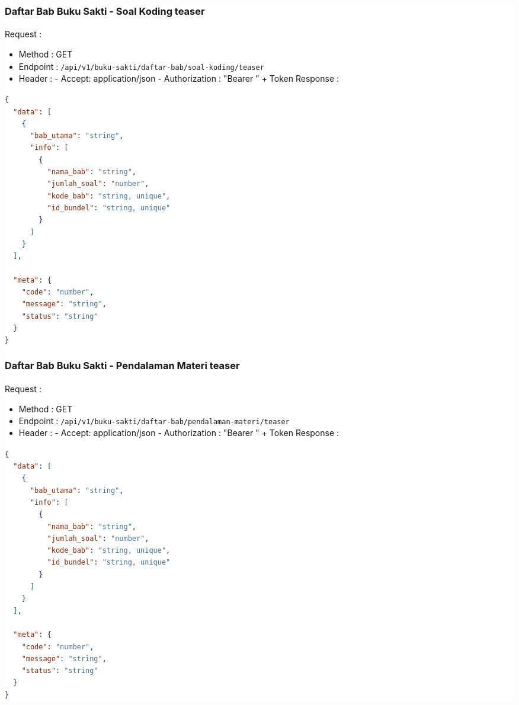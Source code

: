 ### Daftar Bab Buku Sakti - Soal Koding teaser

Request :

- Method : GET
- Endpoint : `/api/v1/buku-sakti/daftar-bab/soal-koding/teaser`
- Header : - Accept: application/json - Authorization : "Bearer " + Token
  Response :

```json
{
  "data": [
    {
      "bab_utama": "string",
      "info": [
        {
          "nama_bab": "string",
          "jumlah_soal": "number",
          "kode_bab": "string, unique",
          "id_bundel": "string, unique"
        }
      ]
    }
  ],

  "meta": {
    "code": "number",
    "message": "string",
    "status": "string"
  }
}
```

### Daftar Bab Buku Sakti - Pendalaman Materi teaser

Request :

- Method : GET
- Endpoint : `/api/v1/buku-sakti/daftar-bab/pendalaman-materi/teaser`
- Header : - Accept: application/json - Authorization : "Bearer " + Token
  Response :

```json
{
  "data": [
    {
      "bab_utama": "string",
      "info": [
        {
          "nama_bab": "string",
          "jumlah_soal": "number",
          "kode_bab": "string, unique",
          "id_bundel": "string, unique"
        }
      ]
    }
  ],

  "meta": {
    "code": "number",
    "message": "string",
    "status": "string"
  }
}
```
